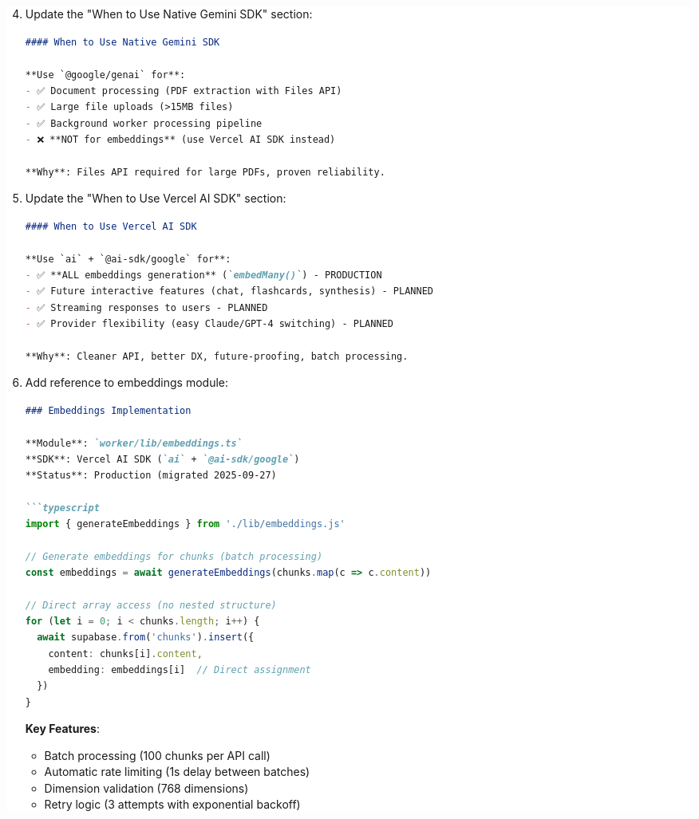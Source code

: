 4. Update the "When to Use Native Gemini SDK" section:
   ```markdown
   #### When to Use Native Gemini SDK
   
   **Use `@google/genai` for**:
   - ✅ Document processing (PDF extraction with Files API)
   - ✅ Large file uploads (>15MB files)
   - ✅ Background worker processing pipeline
   - ❌ **NOT for embeddings** (use Vercel AI SDK instead)
   
   **Why**: Files API required for large PDFs, proven reliability.
   ```

5. Update the "When to Use Vercel AI SDK" section:
   ```markdown
   #### When to Use Vercel AI SDK
   
   **Use `ai` + `@ai-sdk/google` for**:
   - ✅ **ALL embeddings generation** (`embedMany()`) - PRODUCTION
   - ✅ Future interactive features (chat, flashcards, synthesis) - PLANNED
   - ✅ Streaming responses to users - PLANNED
   - ✅ Provider flexibility (easy Claude/GPT-4 switching) - PLANNED
   
   **Why**: Cleaner API, better DX, future-proofing, batch processing.
   ```

6. Add reference to embeddings module:
   ```markdown
   ### Embeddings Implementation
   
   **Module**: `worker/lib/embeddings.ts`  
   **SDK**: Vercel AI SDK (`ai` + `@ai-sdk/google`)  
   **Status**: Production (migrated 2025-09-27)
   
   ```typescript
   import { generateEmbeddings } from './lib/embeddings.js'
   
   // Generate embeddings for chunks (batch processing)
   const embeddings = await generateEmbeddings(chunks.map(c => c.content))
   
   // Direct array access (no nested structure)
   for (let i = 0; i < chunks.length; i++) {
     await supabase.from('chunks').insert({
       content: chunks[i].content,
       embedding: embeddings[i]  // Direct assignment
     })
   }
   ```
   
   **Key Features**:
   - Batch processing (100 chunks per API call)
   - Automatic rate limiting (1s delay between batches)
   - Dimension validation (768 dimensions)
   - Retry logic (3 attempts with exponential backoff)
   